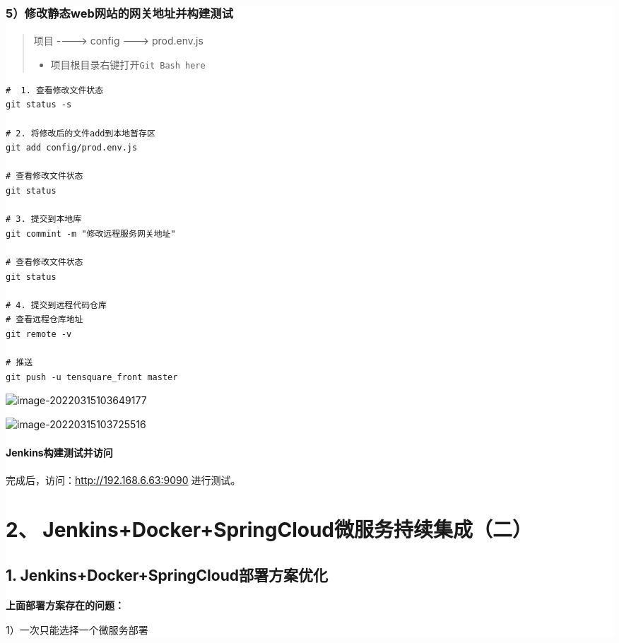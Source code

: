 

### 5）修改静态web网站的网关地址并构建测试

> 项目  ---->  config --->  prod.env.js
>
> - 项目根目录右键打开`Git Bash here`

```
#  1. 查看修改文件状态
git status -s

# 2. 将修改后的文件add到本地暂存区
git add config/prod.env.js

# 查看修改文件状态
git status 

# 3. 提交到本地库
git commint -m "修改远程服务网关地址"

# 查看修改文件状态
git status 

# 4. 提交到远程代码仓库
# 查看远程仓库地址
git remote -v

# 推送
git push -u tensquare_front master
```

![image-20220315103649177](/images/posts/2022-3-9-Jenkins和Docker/image-20220315103649177.png)



![image-20220315103725516](/images/posts/2022-3-9-Jenkins和Docker/image-20220315103725516.png)

#### Jenkins构建测试并访问



完成后，访问：http://192.168.6.63:9090 进行测试。 





# 2、 Jenkins+Docker+SpringCloud微服务持续集成（二）

## 1. Jenkins+Docker+SpringCloud部署方案优化

**上面部署方案存在的问题：** 

1）一次只能选择一个微服务部署 
